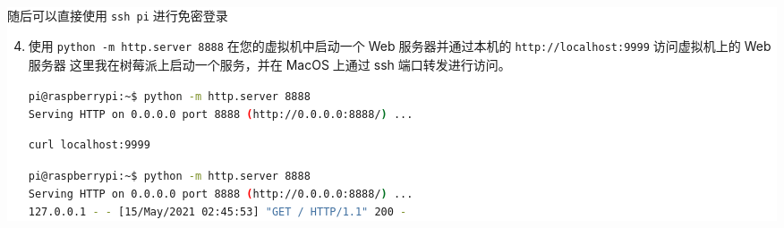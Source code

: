    随后可以直接使用 `ssh pi` 进行免密登录

4. 使用 `python -m http.server 8888` 在您的虚拟机中启动一个 Web 服务器并通过本机的 `http://localhost:9999` 访问虚拟机上的 Web 服务器
   这里我在树莓派上启动一个服务，并在 MacOS 上通过 ssh 端口转发进行访问。

   ```bash
   pi@raspberrypi:~$ python -m http.server 8888
   Serving HTTP on 0.0.0.0 port 8888 (http://0.0.0.0:8888/) ...
   ```

   ```bash
   curl localhost:9999
   ```

   ```bash
   pi@raspberrypi:~$ python -m http.server 8888
   Serving HTTP on 0.0.0.0 port 8888 (http://0.0.0.0:8888/) ...
   127.0.0.1 - - [15/May/2021 02:45:53] "GET / HTTP/1.1" 200 -
   ```
